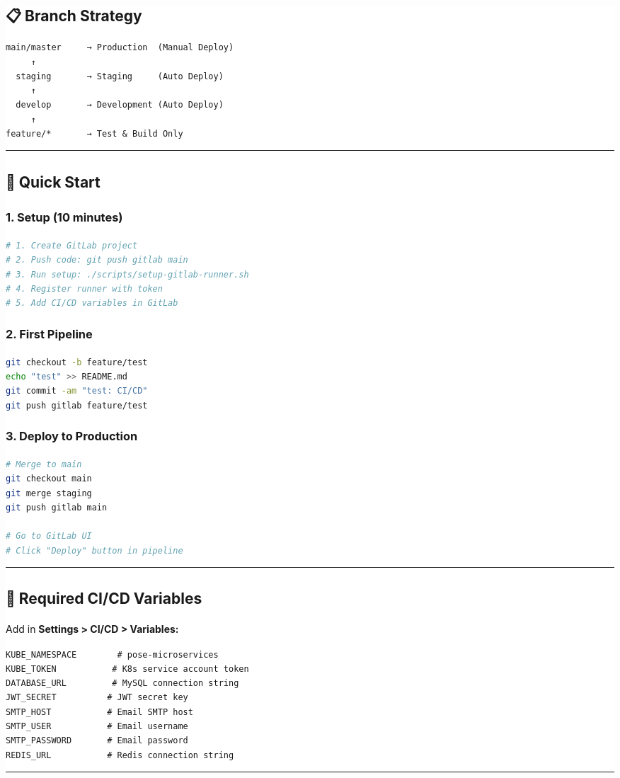 
## 📋 Branch Strategy

```
main/master     → Production  (Manual Deploy)
     ↑
  staging       → Staging     (Auto Deploy)
     ↑
  develop       → Development (Auto Deploy)
     ↑
feature/*       → Test & Build Only
```

---

## 🎯 Quick Start

### **1. Setup (10 minutes)**
```bash
# 1. Create GitLab project
# 2. Push code: git push gitlab main
# 3. Run setup: ./scripts/setup-gitlab-runner.sh
# 4. Register runner with token
# 5. Add CI/CD variables in GitLab
```

### **2. First Pipeline**
```bash
git checkout -b feature/test
echo "test" >> README.md
git commit -am "test: CI/CD"
git push gitlab feature/test
```

### **3. Deploy to Production**
```bash
# Merge to main
git checkout main
git merge staging
git push gitlab main

# Go to GitLab UI
# Click "Deploy" button in pipeline
```

---

## 🔐 Required CI/CD Variables

Add in **Settings > CI/CD > Variables:**

```
KUBE_NAMESPACE        # pose-microservices
KUBE_TOKEN           # K8s service account token
DATABASE_URL         # MySQL connection string
JWT_SECRET          # JWT secret key
SMTP_HOST           # Email SMTP host
SMTP_USER           # Email username
SMTP_PASSWORD       # Email password
REDIS_URL           # Redis connection string
```

---